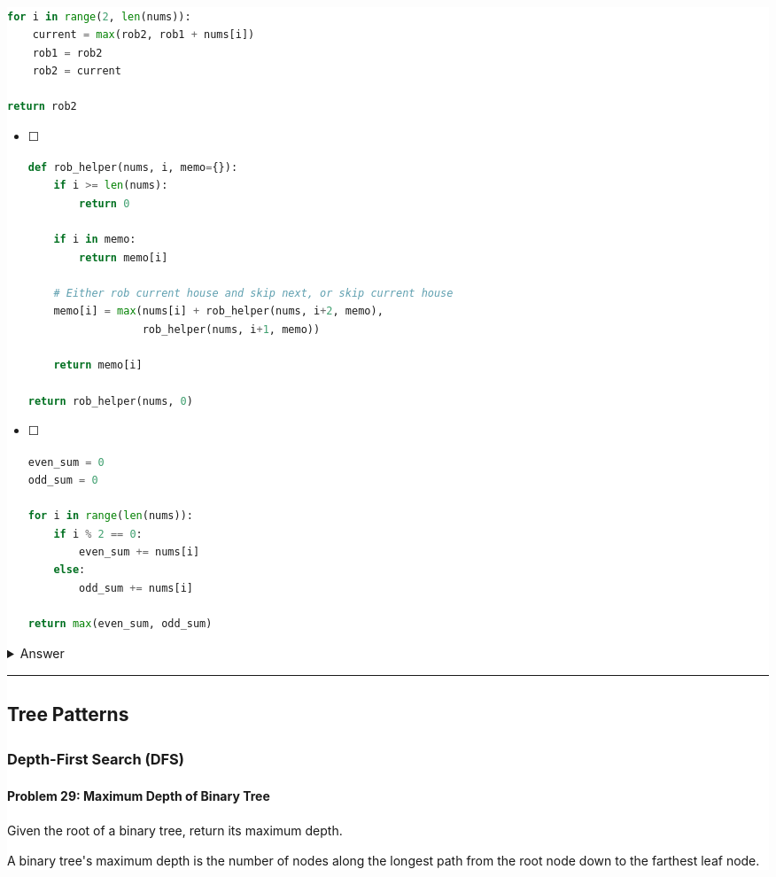   ```python
  for i in range(2, len(nums)):
      current = max(rob2, rob1 + nums[i])
      rob1 = rob2
      rob2 = current
      
  return rob2
  ```

- [ ] 
  ```python
  def rob_helper(nums, i, memo={}):
      if i >= len(nums):
          return 0
          
      if i in memo:
          return memo[i]
          
      # Either rob current house and skip next, or skip current house
      memo[i] = max(nums[i] + rob_helper(nums, i+2, memo), 
                    rob_helper(nums, i+1, memo))
          
      return memo[i]
      
  return rob_helper(nums, 0)
  ```

- [ ] 
  ```python
  even_sum = 0
  odd_sum = 0
  
  for i in range(len(nums)):
      if i % 2 == 0:
          even_sum += nums[i]
      else:
          odd_sum += nums[i]
          
  return max(even_sum, odd_sum)
  ```

<details><summary>Answer</summary></details>

---

## Tree Patterns

### Depth-First Search (DFS)

#### Problem 29: Maximum Depth of Binary Tree

Given the root of a binary tree, return its maximum depth.

A binary tree's maximum depth is the number of nodes along the longest path from the root node down to the farthest leaf node.
